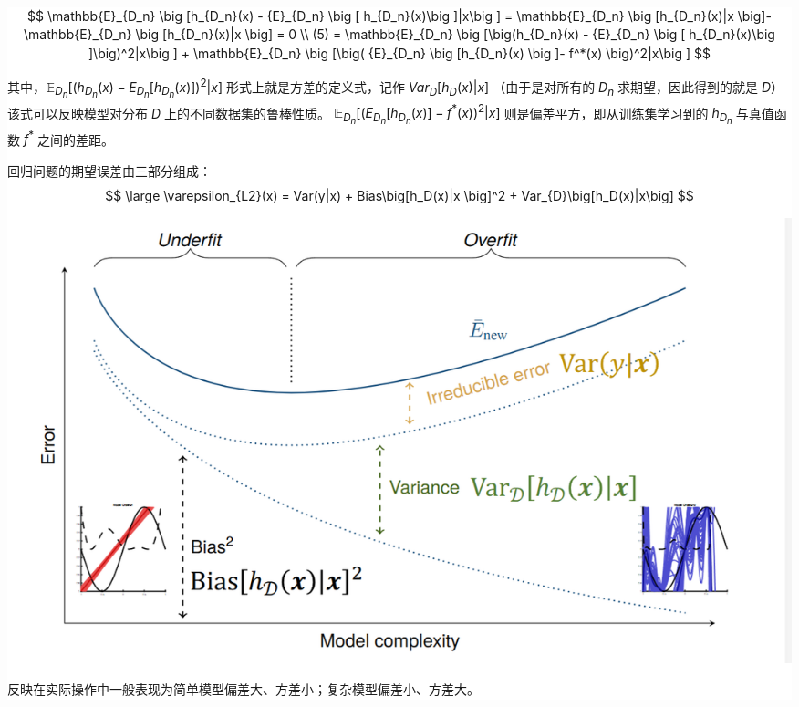 $$
\mathbb{E}_{D_n} \big [h_{D_n}(x) - {E}_{D_n} \big [ h_{D_n}(x)\big ]|x\big ] =
\mathbb{E}_{D_n} \big [h_{D_n}(x)|x \big]-\mathbb{E}_{D_n} \big [h_{D_n}(x)|x \big] = 0
\\
(5) = \mathbb{E}_{D_n} \big [\big(h_{D_n}(x) - {E}_{D_n} \big [ h_{D_n}(x)\big ]\big)^2|x\big ] + 
\mathbb{E}_{D_n} \big [\big( {E}_{D_n} \big [h_{D_n}(x) \big ]- f^*(x)  \big)^2|x\big ]
$$

  其中，$\mathbb{E}_{D_n} \big [\big(h_{D_n}(x) - {E}_{D_n} \big [ h_{D_n}(x)\big ]\big)^2|x\big ]$ 形式上就是方差的定义式，记作 $Var_{D}[h_{D}(x)|x]$ （由于是对所有的 $D_n$ 求期望，因此得到的就是 $D$）该式可以反映模型对分布 $D$ 上的不同数据集的鲁棒性质。 $\mathbb{E}_{D_n} \big [\big( {E}_{D_n} \big [h_{D_n}(x) \big ]- f^*(x)  \big)^2|x\big ]$ 则是偏差平方，即从训练集学习到的 $h_{D_n}$ 与真值函数 $f^*$ 之间的差距。

回归问题的期望误差由三部分组成：
$$
\large \varepsilon_{L2}(x) = Var(y|x) + Bias\big[h_D(x)|x  \big]^2 + Var_{D}\big[h_D(x)|x\big]
$$

![lossfunction](assets/lossfunction.png)

反映在实际操作中一般表现为简单模型偏差大、方差小；复杂模型偏差小、方差大。
